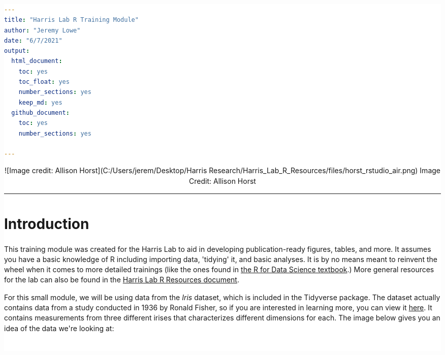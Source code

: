 ```yaml
---
title: "Harris Lab R Training Module"
author: "Jeremy Lowe"
date: "6/7/2021"
output:
  html_document:
    toc: yes
    toc_float: yes
    number_sections: yes
    keep_md: yes
  github_document:
    toc: yes
    number_sections: yes
    
---
```


<style type="text/css">
.code-style {
  background-color: snow;
  border: 1px solid black;
  font-weight: bold
}
</style>




<center>
![Image credit: Allison Horst](C:/Users/jerem/Desktop/Harris Research/Harris_Lab_R_Resources/files/horst_rstudio_air.png)
Image Credit: Allison Horst
</center>

***
# Introduction

This training module was created for the Harris Lab to aid in developing publication-ready figures, tables, and more. It assumes you have a basic knowledge of R including importing data, 'tidying' it, and basic analyses. It is by no means meant to reinvent the wheel when it comes to more detailed trainings (like the ones found in [the R for Data Science textbook](https://r4ds.had.co.nz/index.html).) More general resources for the lab can also be found in the [Harris Lab R Resources document](https://docs.google.com/document/d/1F6vYfGr8zeFSx2Wo0bD8fEipSpl7VPpqFNFkbbOOw6I/edit#heading=h.ft1w0w4x8r7h).

For this small module, we will be using data from the *Iris* dataset, which is included in the Tidyverse package. The dataset actually contains data from a study conducted in 1936 by Ronald Fisher, so if you are interested in learning more, you can view it [here](https://onlinelibrary.wiley.com/doi/epdf/10.1111/j.1469-1809.1936.tb02137.x). It contains measurements from three different irises that characterizes different dimensions for each. The image below gives you an idea of the data we're looking at:

  &nbsp;
  
